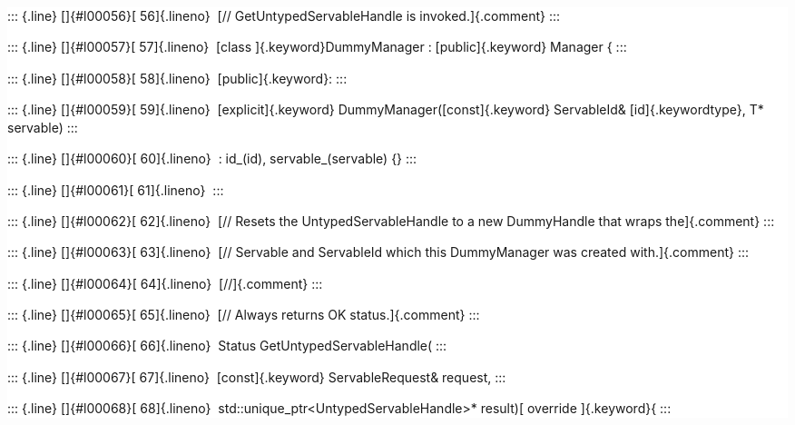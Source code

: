 ::: {.line}
[]{#l00056}[ 56]{.lineno}  [// GetUntypedServableHandle is
invoked.]{.comment}
:::

::: {.line}
[]{#l00057}[ 57]{.lineno}  [class ]{.keyword}DummyManager :
[public]{.keyword} Manager {
:::

::: {.line}
[]{#l00058}[ 58]{.lineno}  [public]{.keyword}:
:::

::: {.line}
[]{#l00059}[ 59]{.lineno}  [explicit]{.keyword}
DummyManager([const]{.keyword} ServableId& [id]{.keywordtype}, T\*
servable)
:::

::: {.line}
[]{#l00060}[ 60]{.lineno}  : id\_(id), servable\_(servable) {}
:::

::: {.line}
[]{#l00061}[ 61]{.lineno} 
:::

::: {.line}
[]{#l00062}[ 62]{.lineno}  [// Resets the UntypedServableHandle to a new
DummyHandle that wraps the]{.comment}
:::

::: {.line}
[]{#l00063}[ 63]{.lineno}  [// Servable and ServableId which this
DummyManager was created with.]{.comment}
:::

::: {.line}
[]{#l00064}[ 64]{.lineno}  [//]{.comment}
:::

::: {.line}
[]{#l00065}[ 65]{.lineno}  [// Always returns OK status.]{.comment}
:::

::: {.line}
[]{#l00066}[ 66]{.lineno}  Status GetUntypedServableHandle(
:::

::: {.line}
[]{#l00067}[ 67]{.lineno}  [const]{.keyword} ServableRequest& request,
:::

::: {.line}
[]{#l00068}[ 68]{.lineno}  std::unique\_ptr\<UntypedServableHandle\>\*
result)[ override ]{.keyword}{
:::

